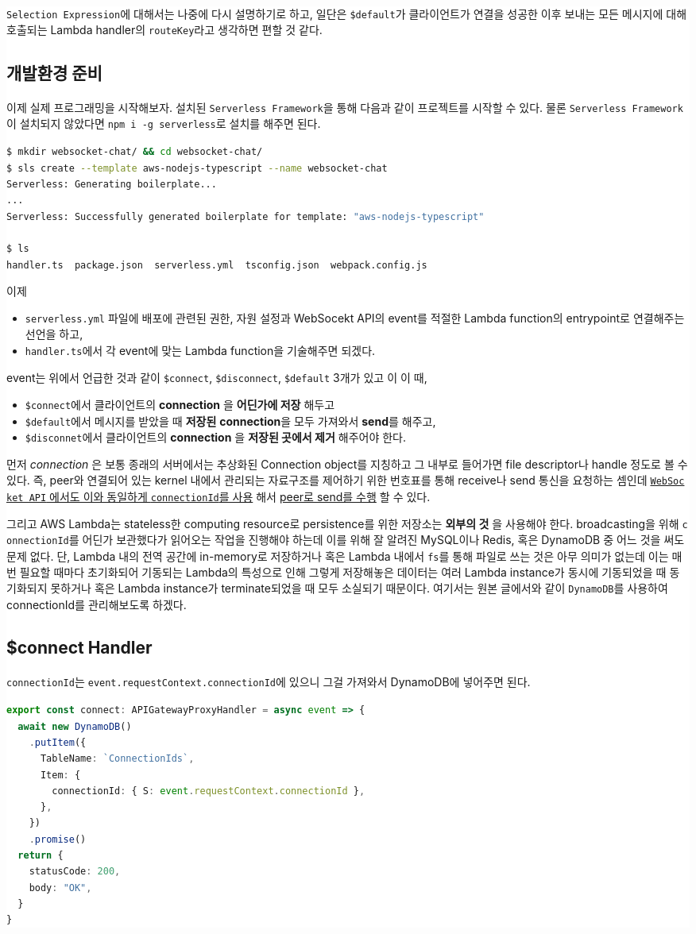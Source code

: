 `Selection Expression`에 대해서는 나중에 다시 설명하기로 하고, 일단은 `$default`가 클라이언트가 연결을 성공한 이후 보내는 모든 메시지에 대해 호출되는 Lambda handler의 `routeKey`라고 생각하면 편할 것 같다.

## 개발환경 준비

이제 실제 프로그래밍을 시작해보자. 설치된 `Serverless Framework`을 통해 다음과 같이 프로젝트를 시작할 수 있다. 물론 `Serverless Framework`이 설치되지 않았다면 `npm i -g serverless`로 설치를 해주면 된다.

```bash
$ mkdir websocket-chat/ && cd websocket-chat/
$ sls create --template aws-nodejs-typescript --name websocket-chat
Serverless: Generating boilerplate...
...
Serverless: Successfully generated boilerplate for template: "aws-nodejs-typescript"

$ ls
handler.ts  package.json  serverless.yml  tsconfig.json  webpack.config.js
```

이제

- `serverless.yml` 파일에 배포에 관련된 권한, 자원 설정과 WebSocekt API의 event를 적절한 Lambda function의 entrypoint로 연결해주는 선언을 하고,
- `handler.ts`에서 각 event에 맞는 Lambda function을 기술해주면 되겠다.

event는 위에서 언급한 것과 같이 `$connect`, `$disconnect`, `$default` 3개가 있고 이 이 때,

- `$connect`에서 클라이언트의 **connection** 을 **어딘가에 저장** 해두고
- `$default`에서 메시지를 받았을 때 **저장된** **connection**을 모두 가져와서 **send**를 해주고,
- `$disconnet`에서 클라이언트의 **connection** 을 **저장된 곳에서 제거** 해주어야 한다.

먼저 _connection_ 은 보통 종래의 서버에서는 추상화된 Connection object를 지칭하고 그 내부로 들어가면 file descriptor나 handle 정도로 볼 수 있다. 즉, peer와 연결되어 있는 kernel 내에서 관리되는 자료구조를 제어하기 위한 번호표를 통해 receive나 send 통신을 요청하는 셈인데 [`WebSocket API` 에서도 이와 동일하게 `connectionId`를 사용](https://docs.aws.amazon.com/apigateway/latest/developerguide/apigateway-websocket-api-mapping-template-reference.html) 해서 [peer로 send를 수행](https://docs.aws.amazon.com/apigateway/latest/developerguide/apigateway-how-to-call-websocket-api-connections.html) 할 수 있다.

그리고 AWS Lambda는 stateless한 computing resource로 persistence를 위한 저장소는 **외부의 것** 을 사용해야 한다. broadcasting을 위해 `connectionId`를 어딘가 보관했다가 읽어오는 작업을 진행해야 하는데 이를 위해 잘 알려진 MySQL이나 Redis, 혹은 DynamoDB 중 어느 것을 써도 문제 없다. 단, Lambda 내의 전역 공간에 in-memory로 저장하거나 혹은 Lambda 내에서 `fs`를 통해 파일로 쓰는 것은 아무 의미가 없는데 이는 매번 필요할 때마다 초기화되어 기동되는 Lambda의 특성으로 인해 그렇게 저장해놓은 데이터는 여러 Lambda instance가 동시에 기동되었을 때 동기화되지 못하거나 혹은 Lambda instance가 terminate되었을 때 모두 소실되기 때문이다. 여기서는 원본 글에서와 같이 `DynamoDB`를 사용하여 connectionId를 관리해보도록 하겠다.

## \$connect Handler

`connectionId`는 `event.requestContext.connectionId`에 있으니 그걸 가져와서 DynamoDB에 넣어주면 된다.

```typescript
export const connect: APIGatewayProxyHandler = async event => {
  await new DynamoDB()
    .putItem({
      TableName: `ConnectionIds`,
      Item: {
        connectionId: { S: event.requestContext.connectionId },
      },
    })
    .promise()
  return {
    statusCode: 200,
    body: "OK",
  }
}
```
